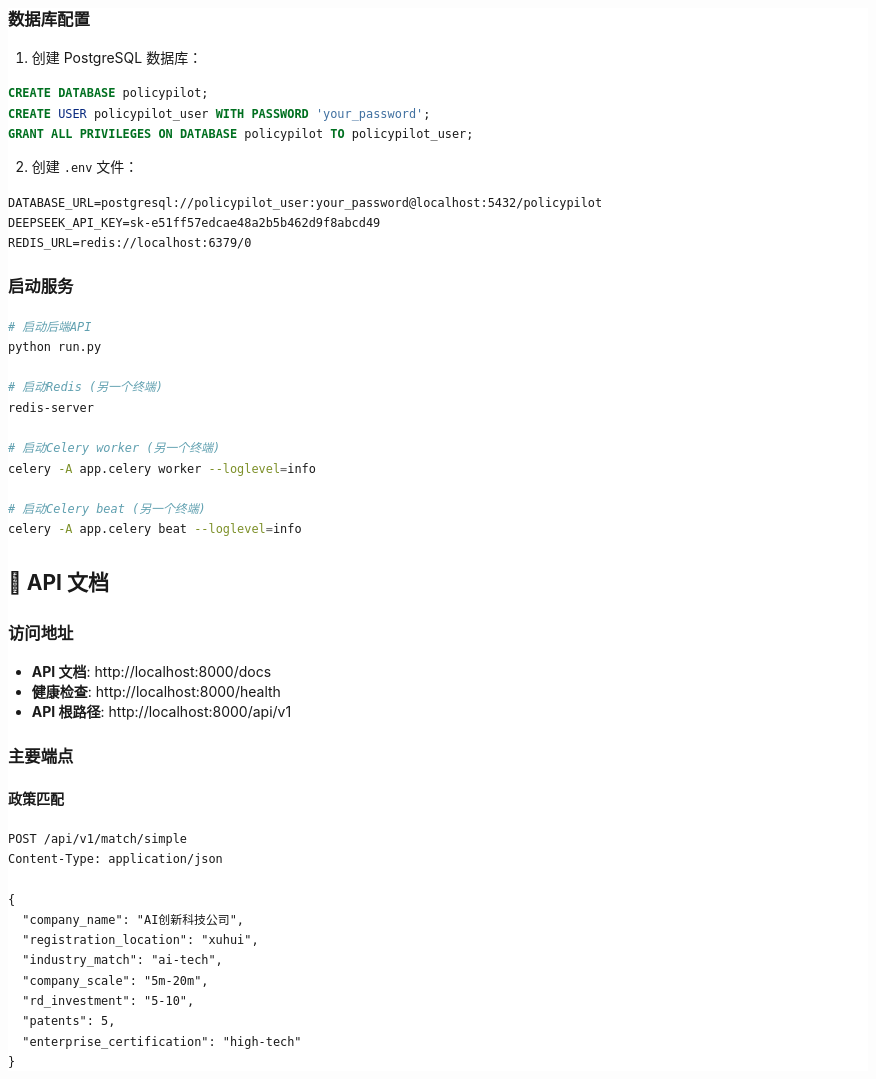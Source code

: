 ### 数据库配置

1. 创建 PostgreSQL 数据库：
```sql
CREATE DATABASE policypilot;
CREATE USER policypilot_user WITH PASSWORD 'your_password';
GRANT ALL PRIVILEGES ON DATABASE policypilot TO policypilot_user;
```

2. 创建 `.env` 文件：
```env
DATABASE_URL=postgresql://policypilot_user:your_password@localhost:5432/policypilot
DEEPSEEK_API_KEY=sk-e51ff57edcae48a2b5b462d9f8abcd49
REDIS_URL=redis://localhost:6379/0
```

### 启动服务

```bash
# 启动后端API
python run.py

# 启动Redis (另一个终端)
redis-server

# 启动Celery worker (另一个终端)
celery -A app.celery worker --loglevel=info

# 启动Celery beat (另一个终端)
celery -A app.celery beat --loglevel=info
```

## 📖 API 文档

### 访问地址

- **API 文档**: http://localhost:8000/docs
- **健康检查**: http://localhost:8000/health
- **API 根路径**: http://localhost:8000/api/v1

### 主要端点

#### 政策匹配

```http
POST /api/v1/match/simple
Content-Type: application/json

{
  "company_name": "AI创新科技公司",
  "registration_location": "xuhui",
  "industry_match": "ai-tech",
  "company_scale": "5m-20m",
  "rd_investment": "5-10",
  "patents": 5,
  "enterprise_certification": "high-tech"
}
```
